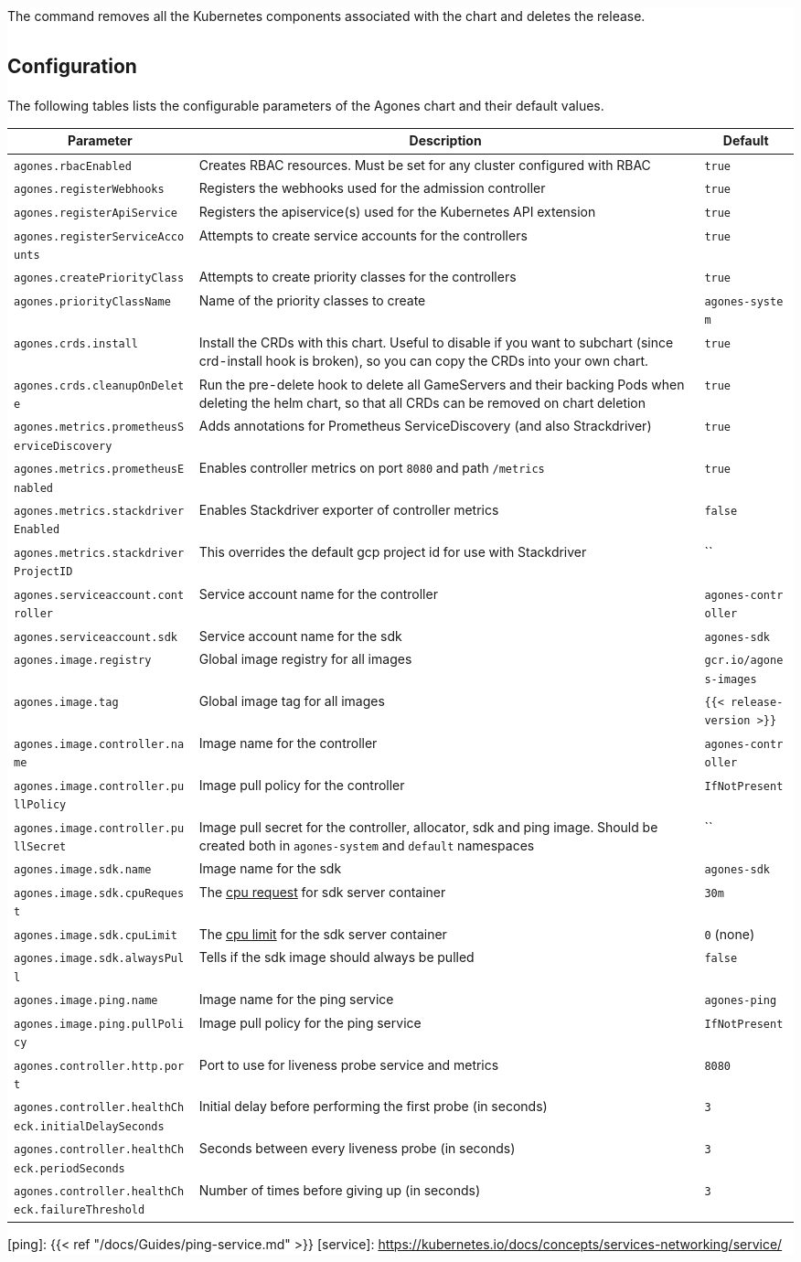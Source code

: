 The command removes all the Kubernetes components associated with the chart and deletes the release.

## Configuration

The following tables lists the configurable parameters of the Agones chart and their default values.

| Parameter                                           | Description                                                                                     | Default                |
| --------------------------------------------------- | ----------------------------------------------------------------------------------------------- | ---------------------- |
| `agones.rbacEnabled`                                | Creates RBAC resources. Must be set for any cluster configured with RBAC                        | `true`                 |
| `agones.registerWebhooks`                           | Registers the webhooks used for the admission controller                                        | `true`                 |
| `agones.registerApiService`                         | Registers the apiservice(s) used for the Kubernetes API extension                               | `true`                 |
| `agones.registerServiceAccounts`                    | Attempts to create service accounts for the controllers                                         | `true`                 |
| `agones.createPriorityClass`                        | Attempts to create priority classes for the controllers                                         | `true`                 |
| `agones.priorityClassName`                          | Name of the priority classes to create                                                          | `agones-system`        |
| `agones.crds.install`                               | Install the CRDs with this chart. Useful to disable if you want to subchart (since crd-install hook is broken), so you can copy the CRDs into your own chart. | `true` |
| `agones.crds.cleanupOnDelete`                       | Run the pre-delete hook to delete all GameServers and their backing Pods when deleting the helm chart, so that all CRDs can be removed on chart deletion | `true`          |
| `agones.metrics.prometheusServiceDiscovery`         | Adds annotations for Prometheus ServiceDiscovery (and also Strackdriver)                        | `true`                 |
| `agones.metrics.prometheusEnabled`                  | Enables controller metrics on port `8080` and path `/metrics`                                   | `true`                 |
| `agones.metrics.stackdriverEnabled`                 | Enables Stackdriver exporter of controller metrics                                              | `false`                |
| `agones.metrics.stackdriverProjectID`               | This overrides the default gcp project id for use with Stackdriver                              | ``                     |
| `agones.serviceaccount.controller`                  | Service account name for the controller                                                         | `agones-controller`    |
| `agones.serviceaccount.sdk`                         | Service account name for the sdk                                                                | `agones-sdk`           |
| `agones.image.registry`                             | Global image registry for all images                                                            | `gcr.io/agones-images` |
| `agones.image.tag`                                  | Global image tag for all images                                                                 | `{{< release-version >}}` |
| `agones.image.controller.name`                      | Image name for the controller                                                                   | `agones-controller`    |
| `agones.image.controller.pullPolicy`                | Image pull policy for the controller                                                            | `IfNotPresent`         |
| `agones.image.controller.pullSecret`                | Image pull secret for the controller, allocator, sdk and ping image. Should be created both in `agones-system` and `default` namespaces | ``                     |
| `agones.image.sdk.name`                             | Image name for the sdk                                                                          | `agones-sdk`           |
| `agones.image.sdk.cpuRequest`                       | The [cpu request][constraints] for sdk server container                                         | `30m`                  |
| `agones.image.sdk.cpuLimit`                         | The [cpu limit][constraints] for the sdk server container                                       | `0` (none)             |
| `agones.image.sdk.alwaysPull`                       | Tells if the sdk image should always be pulled                                                  | `false`                |
| `agones.image.ping.name`                            | Image name for the ping service                                                                 | `agones-ping`          |
| `agones.image.ping.pullPolicy`                      | Image pull policy for the ping service                                                          | `IfNotPresent`         |
| `agones.controller.http.port`                       | Port to use for liveness probe service and metrics                                              | `8080`                 |
| `agones.controller.healthCheck.initialDelaySeconds` | Initial delay before performing the first probe (in seconds)                                    | `3`                    |
| `agones.controller.healthCheck.periodSeconds`       | Seconds between every liveness probe (in seconds)                                               | `3`                    |
| `agones.controller.healthCheck.failureThreshold`    | Number of times before giving up (in seconds)                                                   | `3`                    |

[toleration]: https://kubernetes.io/docs/concepts/configuration/taint-and-toleration/
[nodeSelector]: https://kubernetes.io/docs/concepts/configuration/assign-pod-node/#nodeselector
[affinity]: https://kubernetes.io/docs/concepts/configuration/assign-pod-node/#affinity-and-anti-affinity
[constraints]: https://kubernetes.io/docs/tasks/administer-cluster/manage-resources/cpu-constraint-namespace/
[ping]: {{< ref "/docs/Guides/ping-service.md" >}}
[service]: https://kubernetes.io/docs/concepts/services-networking/service/